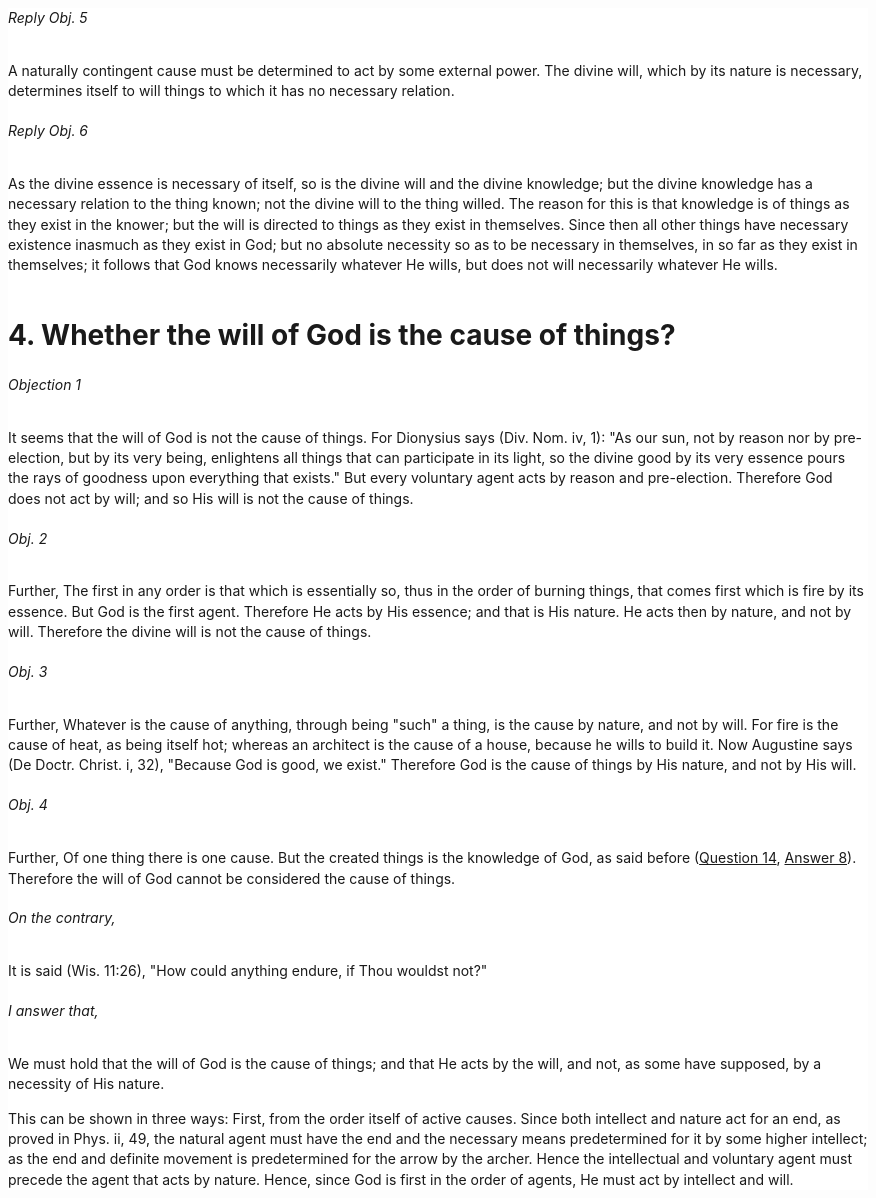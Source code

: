 ###### Reply Obj. 5
A naturally contingent cause must be determined to act by some external power. The divine will, which by its nature is necessary, determines itself to will things to which it has no necessary relation.  

###### Reply Obj. 6
As the divine essence is necessary of itself, so is the divine will and the divine knowledge; but the divine knowledge has a necessary relation to the thing known; not the divine will to the thing willed. The reason for this is that knowledge is of things as they exist in the knower; but the will is directed to things as they exist in themselves. Since then all other things have necessary existence inasmuch as they exist in God; but no absolute necessity so as to be necessary in themselves, in so far as they exist in themselves; it follows that God knows necessarily whatever He wills, but does not will necessarily whatever He wills.  




# 4. Whether the will of God is the cause of things? 

###### Objection 1
It seems that the will of God is not the cause of things. For Dionysius says (Div. Nom. iv, 1): "As our sun, not by reason nor by pre-election, but by its very being, enlightens all things that can participate in its light, so the divine good by its very essence pours the rays of goodness upon everything that exists." But every voluntary agent acts by reason and pre-election. Therefore God does not act by will; and so His will is not the cause of things.  

###### Obj. 2
Further, The first in any order is that which is essentially so, thus in the order of burning things, that comes first which is fire by its essence. But God is the first agent. Therefore He acts by His essence; and that is His nature. He acts then by nature, and not by will. Therefore the divine will is not the cause of things.  

###### Obj. 3
Further, Whatever is the cause of anything, through being "such" a thing, is the cause by nature, and not by will. For fire is the cause of heat, as being itself hot; whereas an architect is the cause of a house, because he wills to build it. Now Augustine says (De Doctr. Christ. i, 32), "Because God is good, we exist." Therefore God is the cause of things by His nature, and not by His will.  

###### Obj. 4
Further, Of one thing there is one cause. But the created things is the knowledge of God, as said before ([Question 14](14.%20God's%20Knowledge.md), [Answer 8](14.%20God's%20Knowledge.md#8.%20Whether%20the%20knowledge%20of%20God%20is%20the%20cause%20of%20things?%20)). Therefore the will of God cannot be considered the cause of things.  

###### On the contrary,
It is said (Wis. 11:26), "How could anything endure, if Thou wouldst not?"  

###### I answer that,
We must hold that the will of God is the cause of things; and that He acts by the will, and not, as some have supposed, by a necessity of His nature.  

This can be shown in three ways: First, from the order itself of active causes. Since both intellect and nature act for an end, as proved in Phys. ii, 49, the natural agent must have the end and the necessary means predetermined for it by some higher intellect; as the end and definite movement is predetermined for the arrow by the archer. Hence the intellectual and voluntary agent must precede the agent that acts by nature. Hence, since God is first in the order of agents, He must act by intellect and will.  
